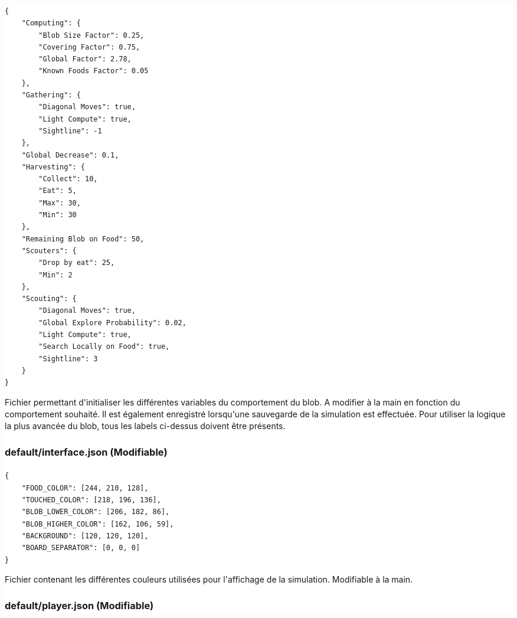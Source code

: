	{
		"Computing": {
			"Blob Size Factor": 0.25,
			"Covering Factor": 0.75,
			"Global Factor": 2.78,
			"Known Foods Factor": 0.05
		},
		"Gathering": {
			"Diagonal Moves": true,
			"Light Compute": true,
			"Sightline": -1
		},
		"Global Decrease": 0.1,
		"Harvesting": {
			"Collect": 10,
			"Eat": 5,
			"Max": 30,
			"Min": 30
		},
		"Remaining Blob on Food": 50,
		"Scouters": {
			"Drop by eat": 25,
			"Min": 2
		},
		"Scouting": {
			"Diagonal Moves": true,
			"Global Explore Probability": 0.02,
			"Light Compute": true,
			"Search Locally on Food": true,
			"Sightline": 3
		}
	}

Fichier permettant d'initialiser les différentes variables du comportement du blob. A modifier à la main en fonction du comportement souhaité. Il est également enregistré lorsqu'une sauvegarde de la simulation est effectuée. Pour utiliser la logique la plus avancée du blob, tous les labels ci-dessus doivent être présents.

### default/interface.json (Modifiable)

	{
		"FOOD_COLOR": [244, 210, 128],
		"TOUCHED_COLOR": [218, 196, 136],
		"BLOB_LOWER_COLOR": [206, 182, 86],
		"BLOB_HIGHER_COLOR": [162, 106, 59],
		"BACKGROUND": [120, 120, 120],
		"BOARD_SEPARATOR": [0, 0, 0]
	}

Fichier contenant les différentes couleurs utilisées pour l'affichage de la simulation. Modifiable à la main.

### default/player.json (Modifiable)

